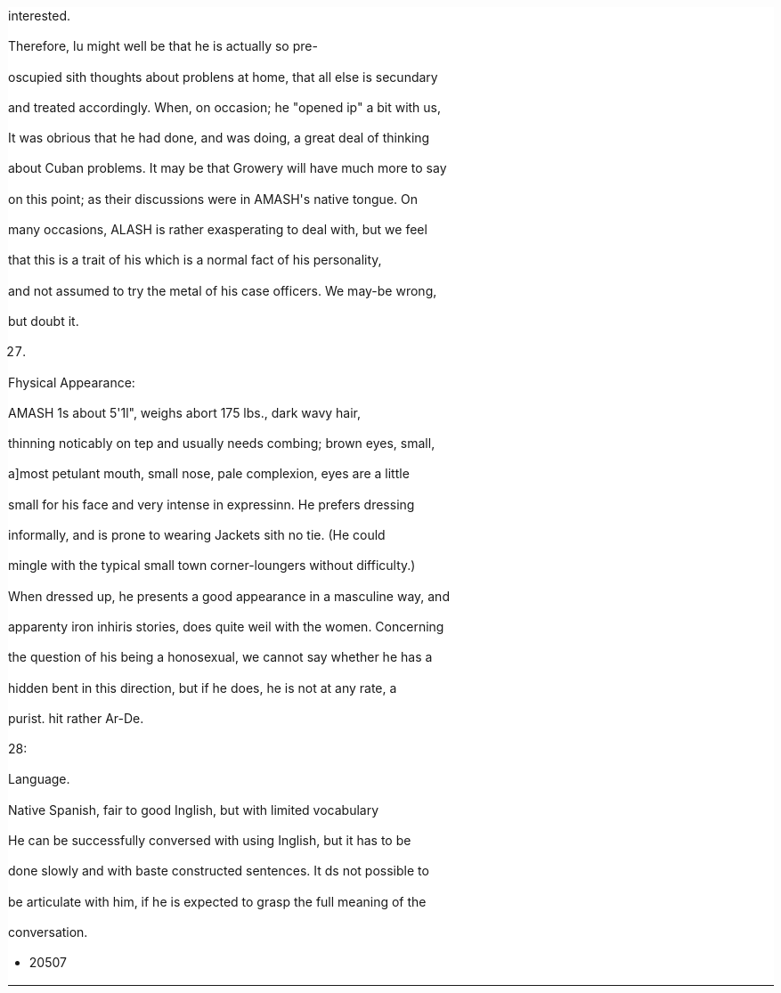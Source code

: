 interested.

Therefore, lu might well be that he is actually so pre-

oscupied sith thoughts about problens at home, that all else is secundary

and treated accordingly. When, on occasion; he "opened ip" a bit with us,

It was obrious that he had done, and was doing, a great deal of thinking

about Cuban problems. It may be that Growery will have much more to say

on this point; as their discussions were in AMASH's native tongue. On

many occasions, ALASH is rather exasperating to deal with, but we feel

that this is a trait of his which is a normal fact of his personality,

and not assumed to try the metal of his case officers. We may-be wrong,

but doubt it.

27.

Fhysical Appearance:

AMASH 1s about 5'1l", weighs abort 175 lbs., dark wavy hair,

thinning noticably on tep and usually needs combing; brown eyes, small,

a]most petulant mouth, small nose, pale complexion, eyes are a little

small for his face and very intense in expressinn. He prefers dressing

informally, and is prone to wearing Jackets sith no tie. (He could

mingle with the typical small town corner-loungers without difficulty.)

When dressed up, he presents a good appearance in a masculine way, and

apparenty iron inhiris stories, does quite weil with the women. Concerning

the question of his being a honosexual, we cannot say whether he has a

hidden bent in this direction, but if he does, he is not at any rate, a

purist. hit rather Ar-De.

28:

Language.

Native Spanish, fair to good Inglish, but with limited vocabulary

He can be successfully conversed with using Inglish, but it has to be

done slowly and with baste constructed sentences. It ds not possible to

be articulate with him, if he is expected to grasp the full meaning of the

conversation.

- 20507

---
